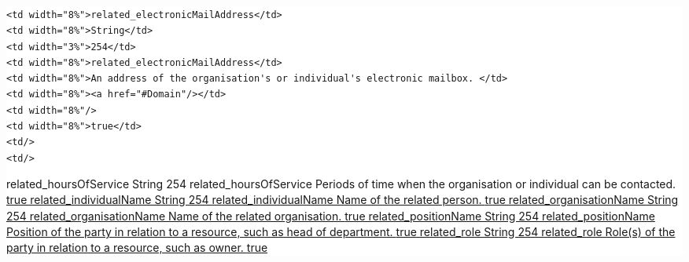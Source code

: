 	<td width="8%">related_electronicMailAddress</td>
	<td width="8%">String</td>
	<td width="3%">254</td>
	<td width="8%">related_electronicMailAddress</td>
	<td width="8%">An address of the organisation's or individual's electronic mailbox.	</td>
	<td width="8%"><a href="#Domain"/></td>
	<td width="8%"/>
	<td width="8%">true</td>
	<td/>
	<td/>
</tr><tr>
	<td width="8%">related_hoursOfService</td>
	<td width="8%">String</td>
	<td width="3%">254</td>
	<td width="8%">related_hoursOfService</td>
	<td width="8%">Periods of time when the organisation or individual can be contacted.	</td>
	<td width="8%"><a href="#Domain"/></td>
	<td width="8%"/>
	<td width="8%">true</td>
	<td/>
	<td/>
</tr><tr>
	<td width="8%">related_individualName</td>
	<td width="8%">String</td>
	<td width="3%">254</td>
	<td width="8%">related_individualName</td>
	<td width="8%">Name of the related person.	</td>
	<td width="8%"><a href="#Domain"/></td>
	<td width="8%"/>
	<td width="8%">true</td>
	<td/>
	<td/>
</tr><tr>
	<td width="8%">related_organisationName</td>
	<td width="8%">String</td>
	<td width="3%">254</td>
	<td width="8%">related_organisationName</td>
	<td width="8%">Name of the related organisation.	</td>
	<td width="8%"><a href="#Domain"/></td>
	<td width="8%"/>
	<td width="8%">true</td>
	<td/>
	<td/>
</tr><tr>
	<td width="8%">related_positionName</td>
	<td width="8%">String</td>
	<td width="3%">254</td>
	<td width="8%">related_positionName</td>
	<td width="8%">Position of the party in relation to a resource, such as head of department.	</td>
	<td width="8%"><a href="#Domain"/></td>
	<td width="8%"/>
	<td width="8%">true</td>
	<td/>
	<td/>
</tr><tr>
	<td width="8%">related_role</td>
	<td width="8%">String</td>
	<td width="3%">254</td>
	<td width="8%">related_role</td>
	<td width="8%">Role(s) of the party in relation to a resource, such as owner.	</td>
	<td width="8%"><a href="#Domain"/></td>
	<td width="8%"/>
	<td width="8%">true</td>
	<td/>